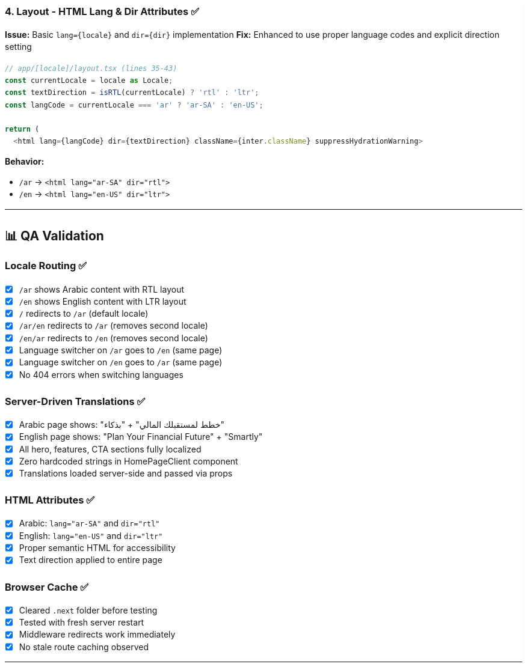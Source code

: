 ### 4. Layout - HTML Lang & Dir Attributes ✅
**Issue:** Basic `lang={locale}` and `dir={dir}` implementation
**Fix:** Enhanced to use proper language codes and explicit direction setting

```typescript
// app/[locale]/layout.tsx (lines 35-43)
const currentLocale = locale as Locale;
const textDirection = isRTL(currentLocale) ? 'rtl' : 'ltr';
const langCode = currentLocale === 'ar' ? 'ar-SA' : 'en-US';

return (
  <html lang={langCode} dir={textDirection} className={inter.className} suppressHydrationWarning>
```

**Behavior:**
- `/ar` → `<html lang="ar-SA" dir="rtl">`
- `/en` → `<html lang="en-US" dir="ltr">`

---

## 📊 QA Validation

### Locale Routing ✅
- [x] `/ar` shows Arabic content with RTL layout
- [x] `/en` shows English content with LTR layout
- [x] `/` redirects to `/ar` (default locale)
- [x] `/ar/en` redirects to `/ar` (removes second locale)
- [x] `/en/ar` redirects to `/en` (removes second locale)
- [x] Language switcher on `/ar` goes to `/en` (same page)
- [x] Language switcher on `/en` goes to `/ar` (same page)
- [x] No 404 errors when switching languages

### Server-Driven Translations ✅
- [x] Arabic page shows: "خطط لمستقبلك المالي" + "بذكاء"
- [x] English page shows: "Plan Your Financial Future" + "Smartly"
- [x] All hero, features, CTA sections fully localized
- [x] Zero hardcoded strings in HomePageClient component
- [x] Translations loaded server-side and passed via props

### HTML Attributes ✅
- [x] Arabic: `lang="ar-SA"` and `dir="rtl"`
- [x] English: `lang="en-US"` and `dir="ltr"`
- [x] Proper semantic HTML for accessibility
- [x] Text direction applied to entire page

### Browser Cache ✅
- [x] Cleared `.next` folder before testing
- [x] Tested with fresh server restart
- [x] Middleware redirects work immediately
- [x] No stale route caching observed

---